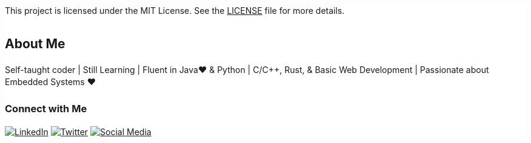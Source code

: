 This project is licensed under the MIT License. See the [LICENSE](LICENSE) file for more details.

## About Me

Self-taught coder | Still Learning | Fluent in Java❤️ & Python | C/C++, Rust, & Basic Web Development | Passionate about Embedded Systems ❤️

### Connect with Me

[![LinkedIn](https://img.shields.io/badge/LinkedIn-0A66C2?style=for-the-badge&logo=linkedin&logoColor=white)](https://www.linkedin.com/in/karnikhil90/)
[![Twitter](https://img.shields.io/badge/Twitter-1DA1F2?style=for-the-badge&logo=twitter&logoColor=white)](https://x.com/karnikhil90)
[![Social Media](https://img.shields.io/badge/Social%20Media-000000?style=for-the-badge&logo=google&logoColor=white)](https://linktr.ee/karnikhil90)
